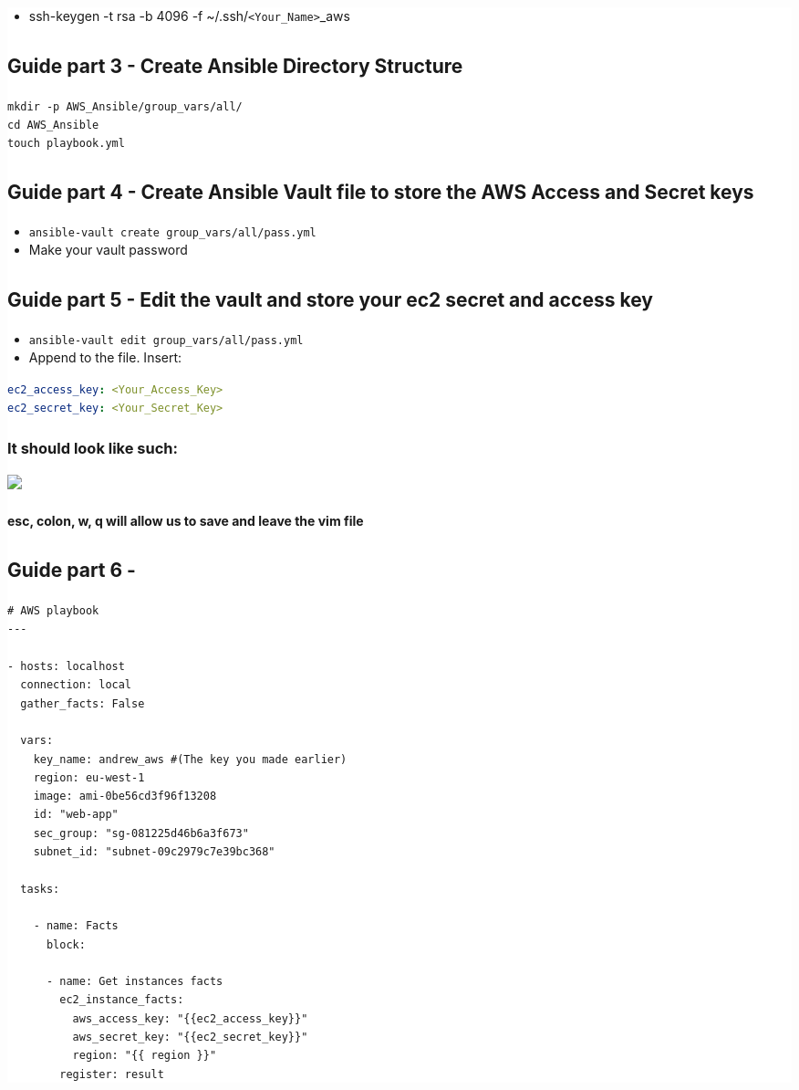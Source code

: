- ssh-keygen -t rsa -b 4096 -f ~/.ssh/`<Your_Name>`_aws

## Guide part 3 - Create Ansible Directory Structure

```shell script
mkdir -p AWS_Ansible/group_vars/all/
cd AWS_Ansible
touch playbook.yml
```

## Guide part 4 - Create Ansible Vault file to store the AWS Access and Secret keys

- `ansible-vault create group_vars/all/pass.yml`
- Make your vault password

## Guide part 5 - Edit the vault and store your ec2 secret and access key

- `ansible-vault edit group_vars/all/pass.yml`
- Append to the file. Insert:
```yaml
ec2_access_key: <Your_Access_Key>                                     
ec2_secret_key: <Your_Secret_Key>
```

### It should look like such:

![](/images/adding-AWS-keys.png)

#### esc, colon, w, q will allow us to save and leave the vim file


## Guide part 6 -

```
# AWS playbook
---

- hosts: localhost
  connection: local
  gather_facts: False

  vars:
    key_name: andrew_aws #(The key you made earlier)
    region: eu-west-1
    image: ami-0be56cd3f96f13208
    id: "web-app"
    sec_group: "sg-081225d46b6a3f673"
    subnet_id: "subnet-09c2979c7e39bc368"

  tasks:

    - name: Facts
      block:

      - name: Get instances facts
        ec2_instance_facts:
          aws_access_key: "{{ec2_access_key}}"
          aws_secret_key: "{{ec2_secret_key}}"
          region: "{{ region }}"
        register: result

```